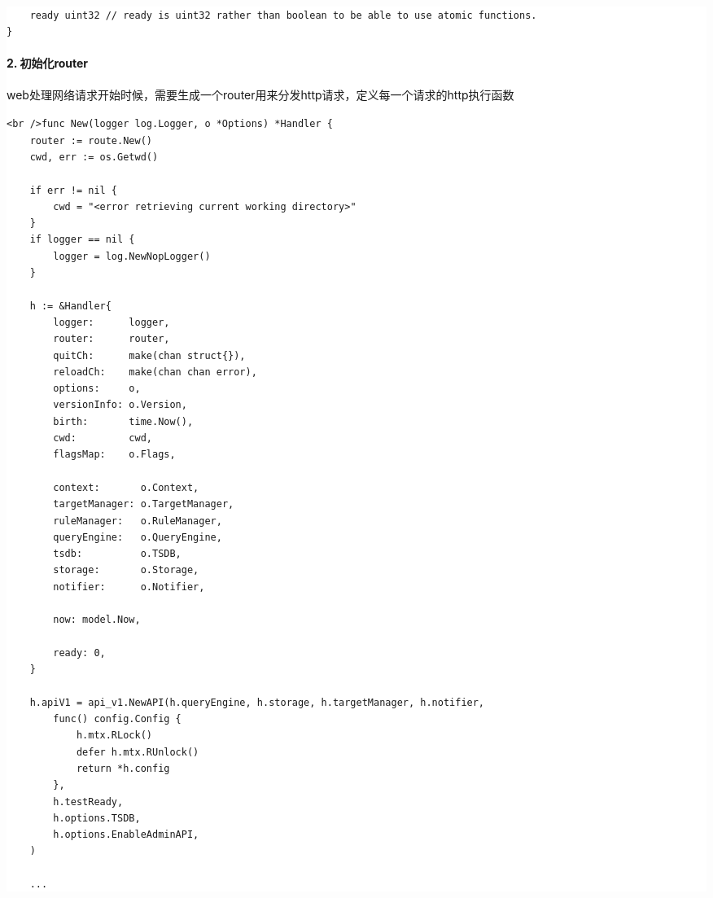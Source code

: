         ready uint32 // ready is uint32 rather than boolean to be able to use atomic functions.
    }
    

#### 2&#46; 初始化router

web处理网络请求开始时候，需要生成一个router用来分发http请求，定义每一个请求的http执行函数

    <br />func New(logger log.Logger, o *Options) *Handler {
        router := route.New()
        cwd, err := os.Getwd()
    
        if err != nil {
            cwd = "<error retrieving current working directory>"
        }
        if logger == nil {
            logger = log.NewNopLogger()
        }
    
        h := &Handler{
            logger:      logger,
            router:      router,
            quitCh:      make(chan struct{}),
            reloadCh:    make(chan chan error),
            options:     o,
            versionInfo: o.Version,
            birth:       time.Now(),
            cwd:         cwd,
            flagsMap:    o.Flags,
    
            context:       o.Context,
            targetManager: o.TargetManager,
            ruleManager:   o.RuleManager,
            queryEngine:   o.QueryEngine,
            tsdb:          o.TSDB,
            storage:       o.Storage,
            notifier:      o.Notifier,
    
            now: model.Now,
    
            ready: 0,
        }
    
        h.apiV1 = api_v1.NewAPI(h.queryEngine, h.storage, h.targetManager, h.notifier,
            func() config.Config {
                h.mtx.RLock()
                defer h.mtx.RUnlock()
                return *h.config
            },
            h.testReady,
            h.options.TSDB,
            h.options.EnableAdminAPI,
        )
    
        ...
    